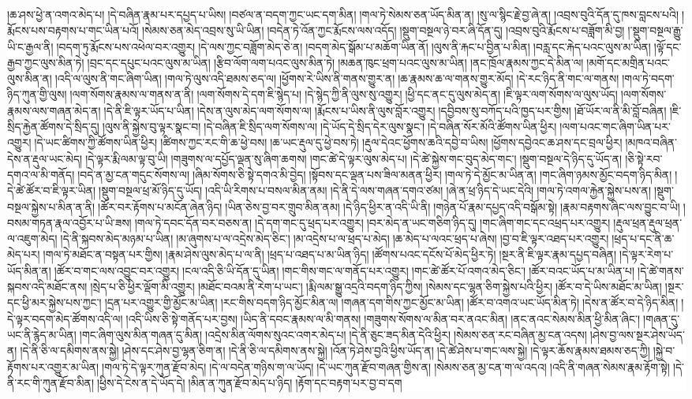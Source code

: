 །ཆ་ཤས་ཕྱེ་ན་འགའ་མེད་པ། །དེ་བཞིན་རྣམ་པར་དཔྱད་པ་ཡིས། །བཙལ་ན་བདག་ཀྱང་ཡང་དག་མིན། །གལ་ཏེ་སེམས་ཅན་ཡོད་མིན་ན། །སུ་ལ་སྙིང་རྗེ་བྱ་ཞེ་ན། །འབྲས་བུའི་དོན་དུ་ཁས་བླངས་པའི། །རྨོངས་པས་བརྟགས་པ་གང་ཡིན་པའོ། །སེམས་ཅན་མེད་འབྲས་སུ་ཡི་ཡིན། །བདེན་ཏེ་འོན་ཀྱང་རྨོངས་ལས་འདོད། །སྡུག་བསྔལ་ཉེ་བར་ཞི་དོན་དུ། །འབྲས་བུའི་རྨོངས་པ་བཟློག་མི་བྱ། །་སྡུག་བསྔལ་རྒྱུ་ཡི་ང་རྒྱལ་ནི། །བདག་ཏུ་རྨོངས་པས་འཕེལ་བར་འགྱུར། །དེ་ལས་ཀྱང་བཟློག་མེད་ཅེ་ན། །བདག་མེད་སྒོམ་པ་མཆོག་ཡིན་ནོ། །ལུས་ནི་རྐང་པ་བྱིན་པ་མིན། །བརླ་དང་རྐེད་པའང་ལུས་མ་ཡིན། །ལྟོ་དང་རྒྱབ་ཀྱང་ལུས་མིན་ཏེ། །བྲང་དང་དཔུང་པའང་ལུས་མ་ཡིན། །རྩིབ་ལོག་ལག་པའང་ལུས་མིན་ཏེ། །མཆན་ཁུང་ཕྲག་པའང་ལུས་མ་ཡིན། །ནང་ཁྲོལ་རྣམས་ཀྱང་དེ་མིན་ལ། །མགོ་དང་མགྲིན་པའང་ལུས་མིན་ན། །འདི་ལ་ལུས་ནི་གང་ཞིག་ཡིན། །གལ་ཏེ་ལུས་འདི་ཐམས་ཅད་ལ། །ཕྱོགས་རེ་ཡིས་ནི་གནས་གྱུར་ན། །ཆ་རྣམས་ཆ་ལ་གནས་གྱུར་མོད། །དེ་རང་ཉིད་ནི་གང་ལ་གནས། །གལ་ཏེ་བདག་ཉིད་ཀུན་གྱི་ལུས། །ལག་སོགས་རྣམས་ལ་གནས་ན་ནི། །ལག་སོགས་དེ་དག་ཇི་སྙེད་པ། །དེ་སྙེད་ཀྱི་ནི་ལུས་སུ་འགྱུར། །ཕྱི་དང་ནང་དུ་ལུས་མེད་ན། །ཇི་ལྟར་ལག་སོགས་ལ་ལུས་ཡོད། །ལག་སོགས་རྣམས་ལས་གཞན་མེད་ན། །དེ་ནི་ཇི་ལྟར་ཡོད་པ་ཡིན། །དེས་ན་ལུས་མེད་ལག་སོགས་ལ། །རྨོངས་པ་ཡིས་ནི་ལུས་བློར་འགྱུར། །དབྱིབས་སུ་བཀོད་པའི་ཁྱད་པར་གྱིས། །ཐོ་ཡོར་ལ་ནི་མི་བློ་བཞིན། །ཇི་སྲིད་རྐྱེན་ཚོགས་དེ་སྲིད་དུ། །ལུས་ནི་སྐྱེས་བུ་ལྟར་སྣང་བ། །དེ་བཞིན་ཇི་སྲིད་ལག་སོགས་ལ། །དེ་ཡོད་དེ་སྲིད་དེར་ལུས་སྣང༌། །དེ་བཞིན་སོར་མོའི་ཚོགས་ཡིན་ཕྱིར། །ལག་པའང་གང་ཞིག་ཡིན་པར་འགྱུར། །དེ་ཡང་ཚིགས་ཀྱི་ཚོགས་ཡིན་ཕྱིར། །ཚིགས་ཀྱང་རང་གི་ཆ་ཕྱེ་བས། །ཆ་ཡང་རྡུལ་དུ་ཕྱེ་བས་ཏེ། །རྡུལ་དེའང་ཕྱོགས་ཆའི་དབྱེ་བ་ཡིས། །ཕྱོགས་དབྱེའང་ཆ་ཤས་དང་བྲལ་ཕྱིར། །མཁའ་བཞིན་དེས་ན་རྡུལ་ཡང་མེད། །དེ་ལྟར་རྨི་ལམ་ལྟ་བུ་ཡི། །གཟུགས་ལ་དཔྱོད་ལྡན་སུ་ཞིག་ཆགས། །གང་ཚེ་དེ་ལྟར་ལུས་མེད་པ། །དེ་ཚེ་སྐྱེས་གང་བུད་མེད་གང༌། །སྡུག་བསྔལ་དེ་ཉིད་དུ་ཡོད་ན། །ཅི་སྟེ་རབ་དགའ་ལ་མི་གནོད། །བདེ་ན་མྱ་ངན་གདུང་སོགས་ལ། །ཞིམ་སོགས་ཅི་སྟེ་དགའ་མི་བྱེད། །སྟོབས་དང་ལྡན་པས་ཟིལ་མནན་ཕྱིར། །གལ་ཏེ་དེ་མྱོང་མ་ཡིན་ན། །གང་ཞིག་ཉམས་མྱོང་བདག་ཉིད་མིན། །དེ་ཚེ་ཚོར་བ་ཇི་ལྟར་ཡིན། །སྡུག་བསྔལ་ཕྲ་མོ་ཉིད་དུ་ཡོད། །འདི་ཡི་རིགས་པ་བསལ་མིན་ནམ། །དེ་ནི་དེ་ལས་གཞན་དགའ་ཙམ། །ཞེ་ན་ཕྲ་ཉིད་དེ་ཡང་དེའི། །གལ་ཏེ་འགལ་རྐྱེན་སྐྱེས་པས་ན། །སྡུག་བསྔལ་སྐྱེས་པ་མིན་ན་ནི། །ཚོར་བར་རྟོགས་པ་མངོན་ཞེན་ཉིད། །ཡིན་ཅེས་བྱ་བར་གྲུབ་མིན་ནམ། །དེ་ཉིད་ཕྱིར་ན་འདི་ཡི་ནི། །གཉེན་པོ་རྣམ་དཔྱད་འདི་བསྒོམ་སྟེ། །རྣམ་བརྟགས་ཞིང་ལས་བྱུང་བ་ཡི། །བསམ་གཏན་རྣལ་འབྱོར་པ་ཡི་ཟས། །གལ་ཏེ་དབང་དོན་བར་བཅས་ན། །དེ་དག་གང་དུ་ཕྲད་པར་འགྱུར། །བར་མེད་ན་ཡང་གཅིག་ཉིད་དུ། །གང་ཞིག་གང་དང་འཕྲད་པར་འགྱུར། །རྡུལ་ཕྲན་རྡུལ་ཕྲན་ལ་འཇུག་མེད། །དེ་ནི་སྐབས་མེད་མཉམ་པ་ཡིན། །མ་ཞུགས་པ་ལ་འདྲེས་མེད་ཅིང༌། །མ་འདྲེས་པ་ལ་ཕྲད་པ་མེད། །ཆ་མེད་པ་ལའང་ཕྲད་པ་ཞེས། །བྱ་བ་ཇི་ལྟར་འཐད་པར་འགྱུར། །ཕྲད་པ་དང་ནི་ཆ་མེད་པར། །གལ་ཏེ་མཐོང་ན་བསྟན་པར་གྱིས། །རྣམ་ཤེས་ལུས་མེད་པ་ལ་ནི། །ཕྲད་པ་འཐད་པ་མ་ཡིན་ཉིད། །ཚོགས་པའང་དངོས་པོ་མེད་ཕྱིར་ཏེ། །སྔར་ནི་ཇི་ལྟར་རྣམ་དཔྱད་བཞིན། །དེ་ལྟར་རེག་པ་ཡོད་མིན་ན། །ཚོར་བ་གང་ལས་འབྱུང་བར་འགྱུར། །ངལ་འདི་ཅི་ཡི་དོན་དུ་ཡིན། །གང་གིས་གང་ལ་གནོད་པར་འགྱུར། །གང་ཚེ་ཚོར་པོ་འགའ་མེད་ཅིང༌། །ཚོར་བའང་ཡོད་པ་མ་ཡིན་པ། །དེ་ཚེ་གནས་སྐབས་འདི་མཐོང་ནས། །སྲེད་པ་ཅི་ཕྱིར་ལྡོག་མི་འགྱུར། །མཐོང་བའམ་ནི་རེག་པ་ཡང༌། །རྨི་ལམ་སྒྱུ་འདྲའི་བདག་ཉིད་ཀྱིས། །སེམས་དང་ལྷན་ཅིག་སྐྱེས་པའི་ཕྱིར། །ཚོར་བ་དེ་ཡིས་མཐོང་མ་ཡིན། །སྔར་དང་ཕྱི་མར་སྐྱེས་པས་ཀྱང༌། །དྲན་པར་འགྱུར་གྱི་མྱོང་མ་ཡིན། །རང་གིས་བདག་ཉིད་མྱོང་མིན་ལ། །གཞན་དག་གིས་ཀྱང་མྱོང་མ་ཡིན། །ཚོར་བ་འགའ་ཡང་ཡོད་མིན་ཏེ། །དེས་ན་ཚོར་བ་དེ་ཉིད་མིན། །དེ་ལྟར་བདག་མེད་ཚོགས་འདི་ལ། །འདི་ཡིས་ཅི་སྟེ་གནོད་པར་བྱས། །ཡིད་ནི་དབང་རྣམས་ལ་མི་གནས། །གཟུགས་སོགས་ལ་མིན་བར་ནའང་མིན། །ནང་ནའང་སེམས་མིན་ཕྱི་མིན་ཞིང༌། །གཞན་དུ་ཡང་ནི་རྙེད་མ་ཡིན། །གང་ཞིག་ལུས་མིན་གཞན་དུ་མིན། །འདྲེས་མིན་ལོགས་སུའང་འགར་མེད་པ། །དེ་ནི་ཅུང་ཟད་མིན་དེའི་ཕྱིར། །སེམས་ཅན་རང་བཞིན་མྱ་ངན་འདས། །ཤེས་བྱ་ལས་སྔར་ཤེས་ཡོད་ན། །དེ་ནི་ཅི་ལ་དམིགས་ནས་སྐྱེ། །ཤེས་དང་ཤེས་བྱ་ལྷན་ཅིག་ན། །དེ་ནི་ཅི་ལ་དམིགས་ནས་སྐྱེ། །འོན་ཏེ་ཤེས་བྱའི་ཕྱིས་ཡོད་ན། །དེ་ཚེ་ཤེས་པ་གང་ལས་སྐྱེ། །དེ་ལྟར་ཆོས་རྣམས་ཐམས་ཅད་ཀྱི། །སྐྱེ་བ་རྟོགས་པར་འགྱུར་མ་ཡིན། །གལ་ཏེ་དེ་ལྟར་ཀུན་རྫོབ་མེད། །དེ་ལ་བདེན་གཉིས་ག་ལ་ཡོད། །དེ་ཡང་ཀུན་རྫོབ་གཞན་གྱིས་ན། །སེམས་ཅན་མྱ་ངན་ག་ལ་འདའ། །འདི་ནི་གཞན་སེམས་རྣམ་རྟོག་སྟེ། །དེ་ནི་རང་གི་ཀུན་རྫོབ་མིན། །ཕྱིས་དེ་ངེས་ན་དེ་ཡོད་དེ། །མིན་ན་ཀུན་རྫོབ་མེད་པ་ཉིད། །རྟོག་དང་བརྟག་པར་བྱ་བ་དག